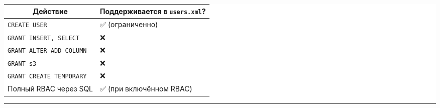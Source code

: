 | Действие                 | Поддерживается в `users.xml`? |
| ------------------------ | ----------------------------- |
| `CREATE USER`            | ✅ (ограниченно)               |
| `GRANT INSERT, SELECT`   | ❌                             |
| `GRANT ALTER ADD COLUMN` | ❌                             |
| `GRANT s3`               | ❌                             |
| `GRANT CREATE TEMPORARY` | ❌                             |
| Полный RBAC через SQL    | ✅ (при включённом RBAC)       |

---
